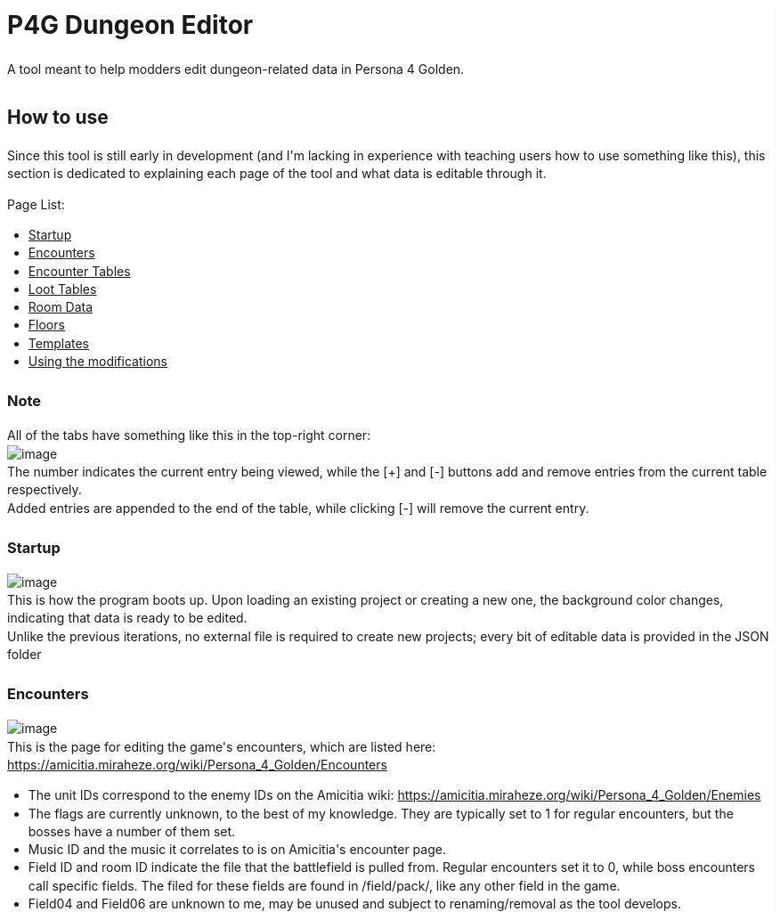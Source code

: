 # P4G Dungeon Editor
A tool meant to help modders edit dungeon-related data in Persona 4 Golden.


## How to use
Since this tool is still early in development (and I'm lacking in experience with teaching users how to use something like this), this section is dedicated to explaining each page of the tool and what data is editable through it.

Page List: 
+ [Startup](#startup)
+ [Encounters](#encounters)
+ [Encounter Tables](#encounter-tables)
+ [Loot Tables](#loot-tables)
+ [Room Data](#room-data)
+ [Floors](#floors)
+ [Templates](#templates)
+ [Using the modifications](#using-the-modifications)
### Note <br>
All of the tabs have something like this in the top-right corner:<br>
![image](https://github.com/Some-Body-Else/P4G-Dungeon-Editor/assets/86819277/af2d6779-2d2c-428f-b234-3497a1fca6f3) <br>
The number indicates the current entry being viewed, while the [+] and [-] buttons add and remove entries from the current table respectively.<br>
Added entries are appended to the end of the table, while clicking [-] will remove the current entry.
### Startup
![image](https://github.com/Some-Body-Else/P4G-Dungeon-Editor/assets/86819277/b2eff435-901c-40ba-a321-e90dc1fe7b60)
<br>
This is how the program boots up. Upon loading an existing project or creating a new one, the background color changes, indicating that data is ready to be edited.<br>
Unlike the previous iterations, no external file is required to create new projects; every bit of editable data is provided in the JSON folder

### Encounters
![image](https://github.com/Some-Body-Else/P4G-Dungeon-Editor/assets/86819277/a24feb33-bdc6-4980-b0fd-a1c2d522a7f4)
<br>
This is the page for editing the game's encounters, which are listed here: https://amicitia.miraheze.org/wiki/Persona_4_Golden/Encounters 
- The unit IDs correspond to the enemy IDs on the Amicitia wiki: https://amicitia.miraheze.org/wiki/Persona_4_Golden/Enemies
- The flags are currently unknown, to the best of my knowledge. They are typically set to 1 for regular encounters, but the bosses have a number of them set.
- Music ID and the music it correlates to is on Amicitia's encounter page.
- Field ID and room ID indicate the file that the battlefield is pulled from. Regular encounters set it to 0, while boss encounters call specific fields. The filed for these fields are found in /field/pack/, like any other field in the game.
- Field04 and Field06 are unknown to me, may be unused and subject to renaming/removal as the tool develops.
